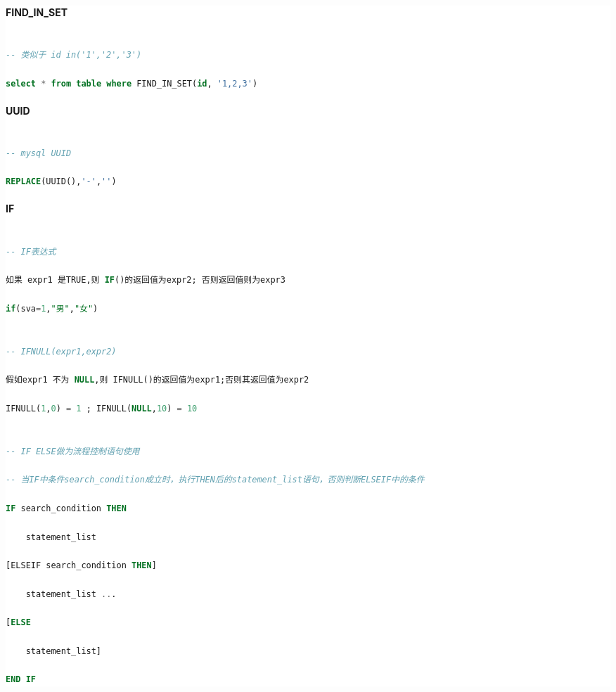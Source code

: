 
#### FIND_IN_SET


```sql

-- 类似于 id in('1','2','3')

select * from table where FIND_IN_SET(id, '1,2,3')

```


#### UUID


```sql

-- mysql UUID

REPLACE(UUID(),'-','')

```


#### IF


```sql

-- IF表达式

如果 expr1 是TRUE,则 IF()的返回值为expr2; 否则返回值则为expr3

if(sva=1,"男","女")


-- IFNULL(expr1,expr2)

假如expr1 不为 NULL,则 IFNULL()的返回值为expr1;否则其返回值为expr2

IFNULL(1,0) = 1 ; IFNULL(NULL,10) = 10


-- IF ELSE做为流程控制语句使用

-- 当IF中条件search_condition成立时，执行THEN后的statement_list语句，否则判断ELSEIF中的条件

IF search_condition THEN   

    statement_list    

[ELSEIF search_condition THEN]    

    statement_list ...    

[ELSE   

    statement_list]    

END IF

```
